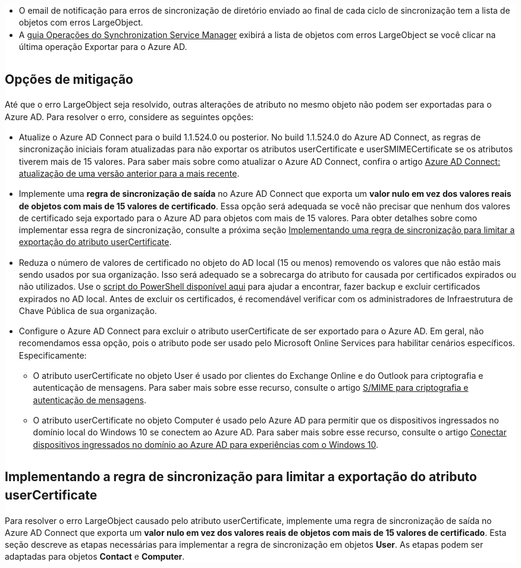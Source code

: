  * O email de notificação para erros de sincronização de diretório enviado ao final de cada ciclo de sincronização tem a lista de objetos com erros LargeObject. 
 * A [guia Operações do Synchronization Service Manager](https://docs.microsoft.com/azure/active-directory/connect/active-directory-aadconnectsync-service-manager-ui-operations) exibirá a lista de objetos com erros LargeObject se você clicar na última operação Exportar para o Azure AD.
 
## <a name="mitigation-options"></a>Opções de mitigação
Até que o erro LargeObject seja resolvido, outras alterações de atributo no mesmo objeto não podem ser exportadas para o Azure AD. Para resolver o erro, considere as seguintes opções:

 * Atualize o Azure AD Connect para o build 1.1.524.0 ou posterior. No build 1.1.524.0 do Azure AD Connect, as regras de sincronização iniciais foram atualizadas para não exportar os atributos userCertificate e userSMIMECertificate se os atributos tiverem mais de 15 valores. Para saber mais sobre como atualizar o Azure AD Connect, confira o artigo [Azure AD Connect: atualização de uma versão anterior para a mais recente](https://docs.microsoft.com/azure/active-directory/connect/active-directory-aadconnect-upgrade-previous-version).

 * Implemente uma **regra de sincronização de saída** no Azure AD Connect que exporta um **valor nulo em vez dos valores reais de objetos com mais de 15 valores de certificado**. Essa opção será adequada se você não precisar que nenhum dos valores de certificado seja exportado para o Azure AD para objetos com mais de 15 valores. Para obter detalhes sobre como implementar essa regra de sincronização, consulte a próxima seção [Implementando uma regra de sincronização para limitar a exportação do atributo userCertificate](#implementing-sync-rule-to-limit-export-of-usercertificate-attribute).

 * Reduza o número de valores de certificado no objeto do AD local (15 ou menos) removendo os valores que não estão mais sendo usados por sua organização. Isso será adequado se a sobrecarga do atributo for causada por certificados expirados ou não utilizados. Use o [script do PowerShell disponível aqui](https://gallery.technet.microsoft.com/Remove-Expired-Certificates-0517e34f) para ajudar a encontrar, fazer backup e excluir certificados expirados no AD local. Antes de excluir os certificados, é recomendável verificar com os administradores de Infraestrutura de Chave Pública de sua organização.

 * Configure o Azure AD Connect para excluir o atributo userCertificate de ser exportado para o Azure AD. Em geral, não recomendamos essa opção, pois o atributo pode ser usado pelo Microsoft Online Services para habilitar cenários específicos. Especificamente:
    * O atributo userCertificate no objeto User é usado por clientes do Exchange Online e do Outlook para criptografia e autenticação de mensagens. Para saber mais sobre esse recurso, consulte o artigo [S/MIME para criptografia e autenticação de mensagens](https://technet.microsoft.com/library/dn626158(v=exchg.150).aspx).

    * O atributo userCertificate no objeto Computer é usado pelo Azure AD para permitir que os dispositivos ingressados no domínio local do Windows 10 se conectem ao Azure AD. Para saber mais sobre esse recurso, consulte o artigo [Conectar dispositivos ingressados no domínio ao Azure AD para experiências com o Windows 10](https://docs.microsoft.com/azure/active-directory/active-directory-azureadjoin-devices-group-policy).

## <a name="implementing-sync-rule-to-limit-export-of-usercertificate-attribute"></a>Implementando a regra de sincronização para limitar a exportação do atributo userCertificate
Para resolver o erro LargeObject causado pelo atributo userCertificate, implemente uma regra de sincronização de saída no Azure AD Connect que exporta um **valor nulo em vez dos valores reais de objetos com mais de 15 valores de certificado**. Esta seção descreve as etapas necessárias para implementar a regra de sincronização em objetos **User**. As etapas podem ser adaptadas para objetos **Contact** e **Computer**.

